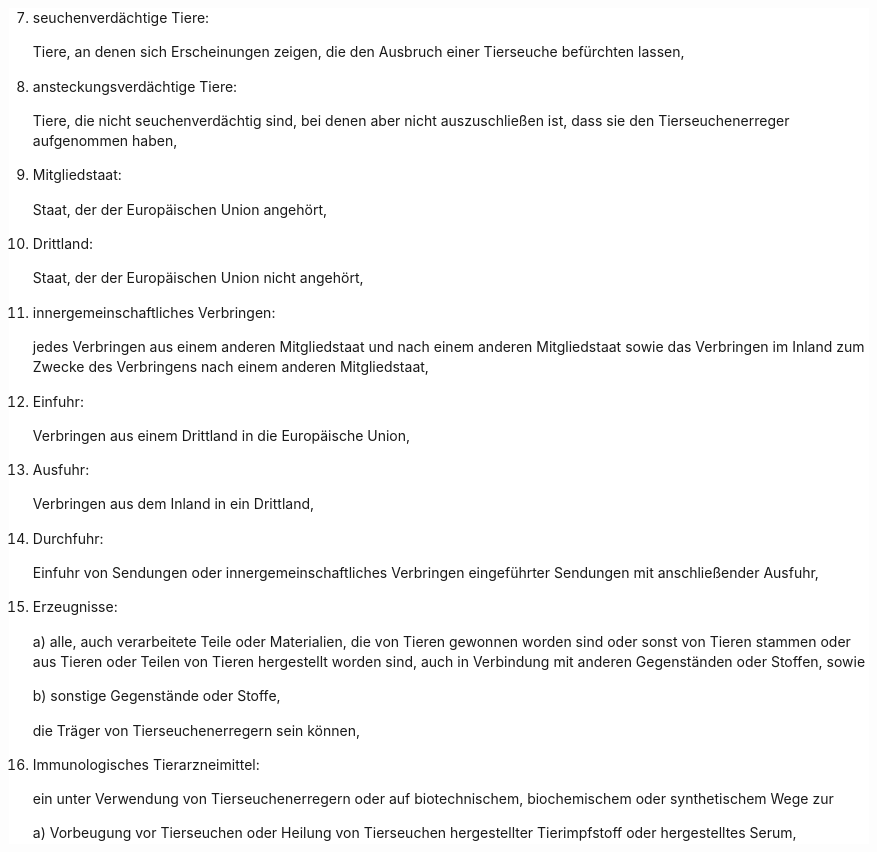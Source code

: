 
7.  seuchenverdächtige Tiere:

    Tiere, an denen sich Erscheinungen zeigen, die den Ausbruch einer
    Tierseuche befürchten lassen,


8.  ansteckungsverdächtige Tiere:

    Tiere, die nicht seuchenverdächtig sind, bei denen aber nicht
    auszuschließen ist, dass sie den Tierseuchenerreger aufgenommen haben,


9.  Mitgliedstaat:

    Staat, der der Europäischen Union angehört,


10. Drittland:

    Staat, der der Europäischen Union nicht angehört,


11. innergemeinschaftliches Verbringen:

    jedes Verbringen aus einem anderen Mitgliedstaat und nach einem
    anderen Mitgliedstaat sowie das Verbringen im Inland zum Zwecke des
    Verbringens nach einem anderen Mitgliedstaat,


12. Einfuhr:

    Verbringen aus einem Drittland in die Europäische Union,


13. Ausfuhr:

    Verbringen aus dem Inland in ein Drittland,


14. Durchfuhr:

    Einfuhr von Sendungen oder innergemeinschaftliches Verbringen
    eingeführter Sendungen mit anschließender Ausfuhr,


15. Erzeugnisse:

    a)  alle, auch verarbeitete Teile oder Materialien, die von Tieren
        gewonnen worden sind oder sonst von Tieren stammen oder aus Tieren
        oder Teilen von Tieren hergestellt worden sind, auch in Verbindung mit
        anderen Gegenständen oder Stoffen, sowie


    b)  sonstige Gegenstände oder Stoffe,



    die Träger von Tierseuchenerregern sein können,


16. Immunologisches Tierarzneimittel:

    ein unter Verwendung von Tierseuchenerregern oder auf biotechnischem,
    biochemischem oder synthetischem Wege zur

    a)  Vorbeugung vor Tierseuchen oder Heilung von Tierseuchen hergestellter
        Tierimpfstoff oder hergestelltes Serum,
